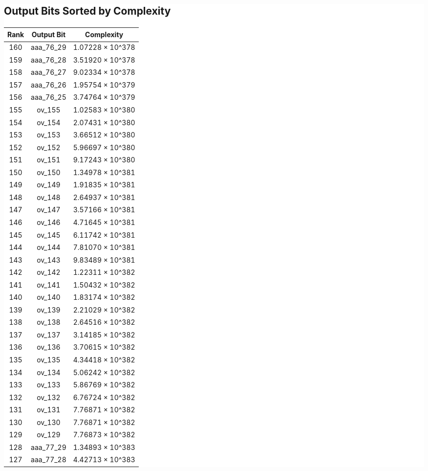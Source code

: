 ## Output Bits Sorted by Complexity

| Rank | Output Bit | Complexity |
|:----:|:----------:|:----------:|
| 160 | aaa_76_29 | 1.07228 × 10^378 |
| 159 | aaa_76_28 | 3.51920 × 10^378 |
| 158 | aaa_76_27 | 9.02334 × 10^378 |
| 157 | aaa_76_26 | 1.95754 × 10^379 |
| 156 | aaa_76_25 | 3.74764 × 10^379 |
| 155 | ov_155 | 1.02583 × 10^380 |
| 154 | ov_154 | 2.07431 × 10^380 |
| 153 | ov_153 | 3.66512 × 10^380 |
| 152 | ov_152 | 5.96697 × 10^380 |
| 151 | ov_151 | 9.17243 × 10^380 |
| 150 | ov_150 | 1.34978 × 10^381 |
| 149 | ov_149 | 1.91835 × 10^381 |
| 148 | ov_148 | 2.64937 × 10^381 |
| 147 | ov_147 | 3.57166 × 10^381 |
| 146 | ov_146 | 4.71645 × 10^381 |
| 145 | ov_145 | 6.11742 × 10^381 |
| 144 | ov_144 | 7.81070 × 10^381 |
| 143 | ov_143 | 9.83489 × 10^381 |
| 142 | ov_142 | 1.22311 × 10^382 |
| 141 | ov_141 | 1.50432 × 10^382 |
| 140 | ov_140 | 1.83174 × 10^382 |
| 139 | ov_139 | 2.21029 × 10^382 |
| 138 | ov_138 | 2.64516 × 10^382 |
| 137 | ov_137 | 3.14185 × 10^382 |
| 136 | ov_136 | 3.70615 × 10^382 |
| 135 | ov_135 | 4.34418 × 10^382 |
| 134 | ov_134 | 5.06242 × 10^382 |
| 133 | ov_133 | 5.86769 × 10^382 |
| 132 | ov_132 | 6.76724 × 10^382 |
| 131 | ov_131 | 7.76871 × 10^382 |
| 130 | ov_130 | 7.76871 × 10^382 |
| 129 | ov_129 | 7.76873 × 10^382 |
| 128 | aaa_77_29 | 1.34893 × 10^383 |
| 127 | aaa_77_28 | 4.42713 × 10^383 |